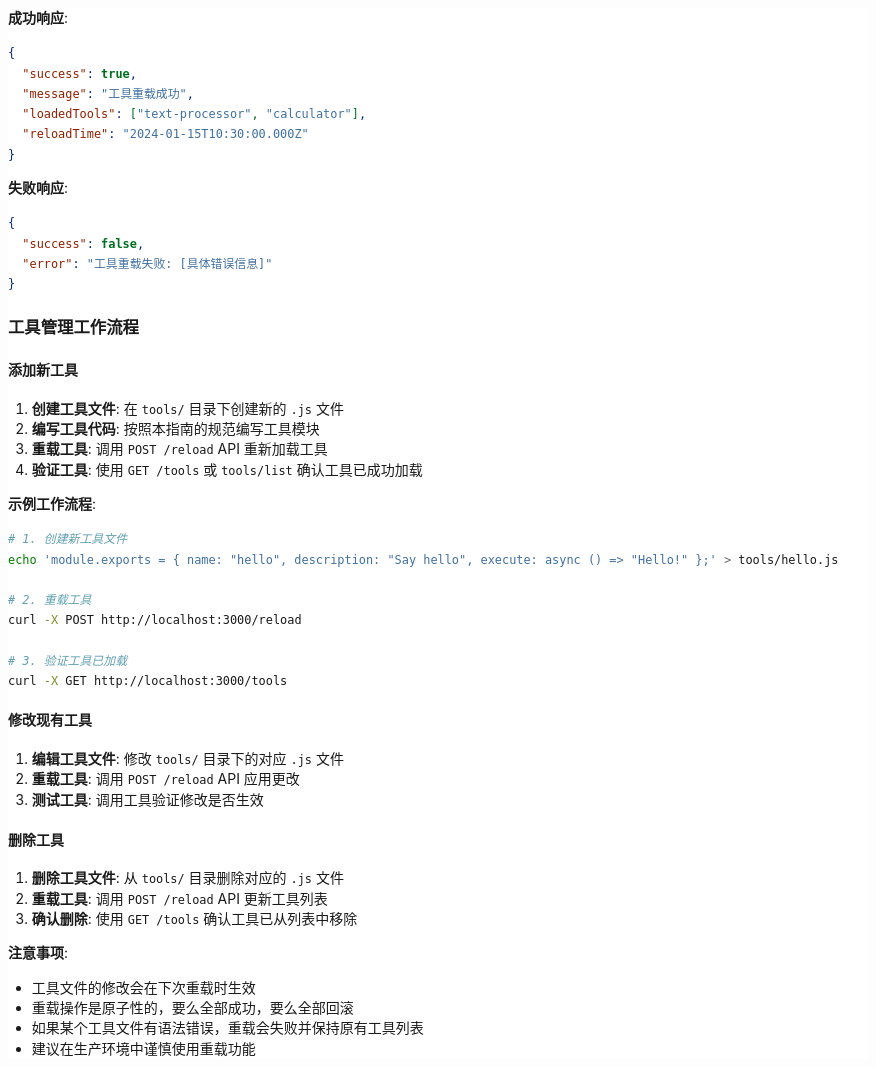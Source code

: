 **成功响应**:
```json
{
  "success": true,
  "message": "工具重载成功",
  "loadedTools": ["text-processor", "calculator"],
  "reloadTime": "2024-01-15T10:30:00.000Z"
}
```

**失败响应**:
```json
{
  "success": false,
  "error": "工具重载失败: [具体错误信息]"
}
```

### 工具管理工作流程

#### 添加新工具

1. **创建工具文件**: 在 `tools/` 目录下创建新的 `.js` 文件
2. **编写工具代码**: 按照本指南的规范编写工具模块
3. **重载工具**: 调用 `POST /reload` API 重新加载工具
4. **验证工具**: 使用 `GET /tools` 或 `tools/list` 确认工具已成功加载

**示例工作流程**:
```bash
# 1. 创建新工具文件
echo 'module.exports = { name: "hello", description: "Say hello", execute: async () => "Hello!" };' > tools/hello.js

# 2. 重载工具
curl -X POST http://localhost:3000/reload

# 3. 验证工具已加载
curl -X GET http://localhost:3000/tools
```

#### 修改现有工具

1. **编辑工具文件**: 修改 `tools/` 目录下的对应 `.js` 文件
2. **重载工具**: 调用 `POST /reload` API 应用更改
3. **测试工具**: 调用工具验证修改是否生效

#### 删除工具

1. **删除工具文件**: 从 `tools/` 目录删除对应的 `.js` 文件
2. **重载工具**: 调用 `POST /reload` API 更新工具列表
3. **确认删除**: 使用 `GET /tools` 确认工具已从列表中移除

**注意事项**:
- 工具文件的修改会在下次重载时生效
- 重载操作是原子性的，要么全部成功，要么全部回滚
- 如果某个工具文件有语法错误，重载会失败并保持原有工具列表
- 建议在生产环境中谨慎使用重载功能
